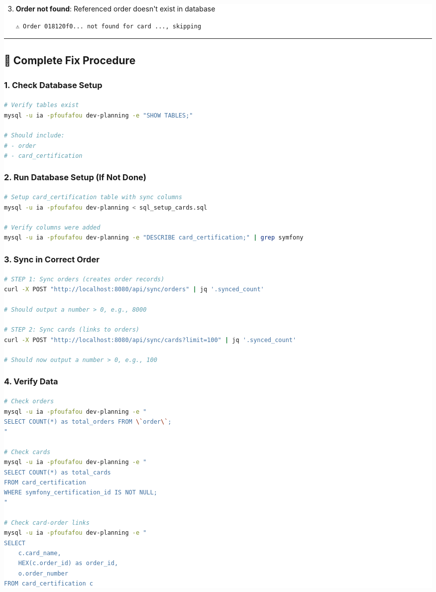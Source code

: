 3. **Order not found**: Referenced order doesn't exist in database
   ```
   ⚠️ Order 018120f0... not found for card ..., skipping
   ```

---

## 🚀 Complete Fix Procedure

### 1. Check Database Setup

```bash
# Verify tables exist
mysql -u ia -pfoufafou dev-planning -e "SHOW TABLES;"

# Should include:
# - order
# - card_certification
```

### 2. Run Database Setup (If Not Done)

```bash
# Setup card_certification table with sync columns
mysql -u ia -pfoufafou dev-planning < sql_setup_cards.sql

# Verify columns were added
mysql -u ia -pfoufafou dev-planning -e "DESCRIBE card_certification;" | grep symfony
```

### 3. Sync in Correct Order

```bash
# STEP 1: Sync orders (creates order records)
curl -X POST "http://localhost:8080/api/sync/orders" | jq '.synced_count'

# Should output a number > 0, e.g., 8000

# STEP 2: Sync cards (links to orders)
curl -X POST "http://localhost:8080/api/sync/cards?limit=100" | jq '.synced_count'

# Should now output a number > 0, e.g., 100
```

### 4. Verify Data

```bash
# Check orders
mysql -u ia -pfoufafou dev-planning -e "
SELECT COUNT(*) as total_orders FROM \`order\`;
"

# Check cards
mysql -u ia -pfoufafou dev-planning -e "
SELECT COUNT(*) as total_cards 
FROM card_certification 
WHERE symfony_certification_id IS NOT NULL;
"

# Check card-order links
mysql -u ia -pfoufafou dev-planning -e "
SELECT 
    c.card_name,
    HEX(c.order_id) as order_id,
    o.order_number
FROM card_certification c
```
